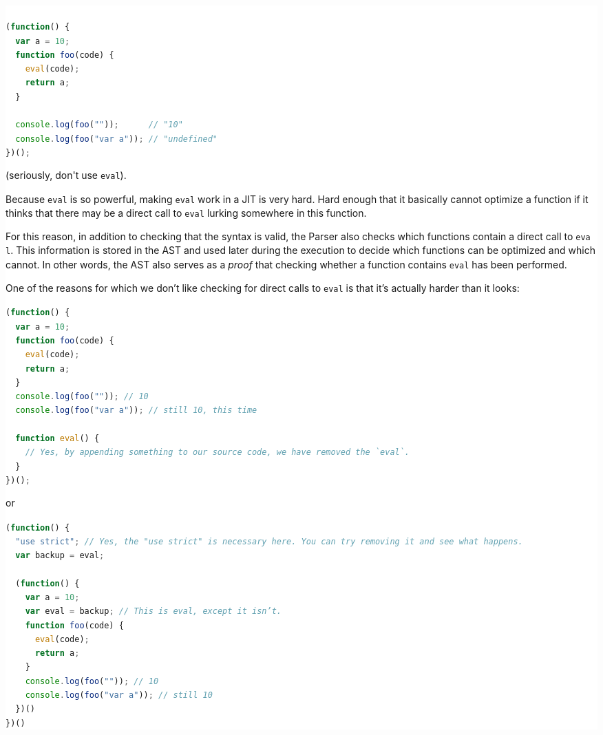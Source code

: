```js

(function() {
  var a = 10;
  function foo(code) {
    eval(code);
    return a;
  }

  console.log(foo(""));      // "10"
  console.log(foo("var a")); // "undefined"
})();
```

(seriously, don't use `eval`).

Because `eval` is so powerful, making `eval` work in a JIT is very hard. Hard enough that it basically cannot optimize a function if it thinks that there may be a direct call to `eval` lurking somewhere in this function.

For this reason, in addition to checking that the syntax is valid, the Parser also checks which functions contain a direct call to `eval`. This information is stored in the AST and used later during the execution to decide which functions can be optimized and which cannot. In other words, the AST also serves as a *proof* that checking whether a function contains `eval` has been performed.

One of the reasons for which we don’t like checking for direct calls to `eval` is that it’s actually harder than it looks:

```js
(function() {
  var a = 10;
  function foo(code) {
    eval(code);
    return a;
  }
  console.log(foo("")); // 10
  console.log(foo("var a")); // still 10, this time

  function eval() {
    // Yes, by appending something to our source code, we have removed the `eval`.
  }
})();
```

or

```js
(function() {
  "use strict"; // Yes, the "use strict" is necessary here. You can try removing it and see what happens.
  var backup = eval;  

  (function() {
    var a = 10;
    var eval = backup; // This is eval, except it isn’t.
    function foo(code) {
      eval(code);
      return a;
    }
    console.log(foo("")); // 10
    console.log(foo("var a")); // still 10
  })()
})()
```
